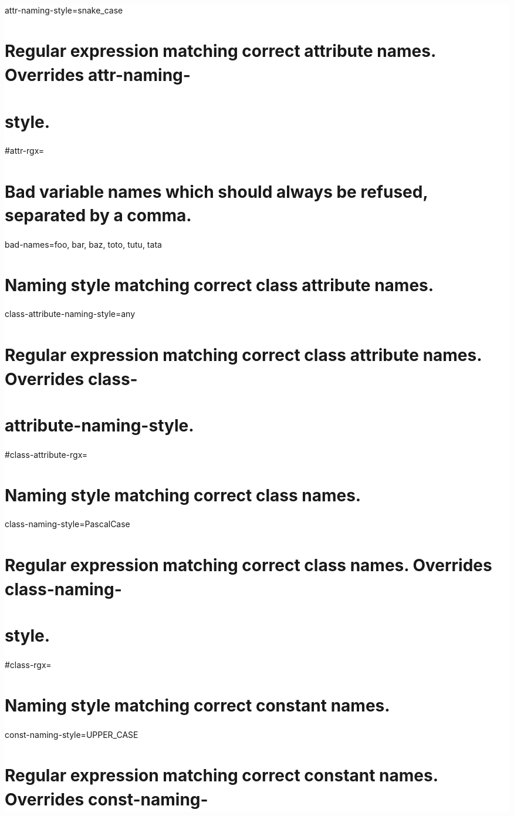 attr-naming-style=snake_case

# Regular expression matching correct attribute names. Overrides attr-naming-

# style.

#attr-rgx=

# Bad variable names which should always be refused, separated by a comma.

bad-names=foo, bar, baz, toto, tutu, tata

# Naming style matching correct class attribute names.

class-attribute-naming-style=any

# Regular expression matching correct class attribute names. Overrides class-

# attribute-naming-style.

#class-attribute-rgx=

# Naming style matching correct class names.

class-naming-style=PascalCase

# Regular expression matching correct class names. Overrides class-naming-

# style.

#class-rgx=

# Naming style matching correct constant names.

const-naming-style=UPPER_CASE

# Regular expression matching correct constant names. Overrides const-naming-
